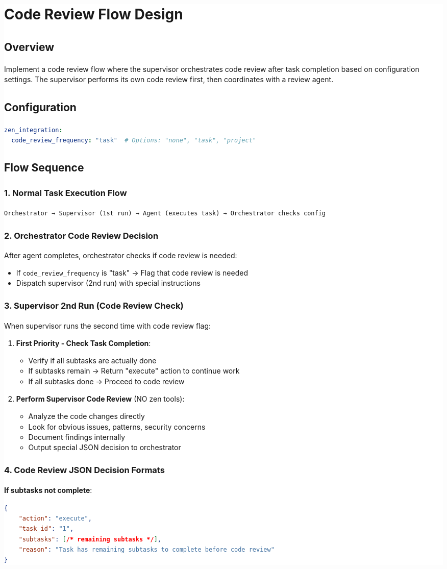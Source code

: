 # Code Review Flow Design

## Overview
Implement a code review flow where the supervisor orchestrates code review after task completion based on configuration settings. The supervisor performs its own code review first, then coordinates with a review agent.

## Configuration
```yaml
zen_integration:
  code_review_frequency: "task"  # Options: "none", "task", "project"
```

## Flow Sequence

### 1. Normal Task Execution Flow
```
Orchestrator → Supervisor (1st run) → Agent (executes task) → Orchestrator checks config
```

### 2. Orchestrator Code Review Decision
After agent completes, orchestrator checks if code review is needed:
- If `code_review_frequency` is "task" → Flag that code review is needed
- Dispatch supervisor (2nd run) with special instructions

### 3. Supervisor 2nd Run (Code Review Check)
When supervisor runs the second time with code review flag:

1. **First Priority - Check Task Completion**:
   - Verify if all subtasks are actually done
   - If subtasks remain → Return "execute" action to continue work
   - If all subtasks done → Proceed to code review

2. **Perform Supervisor Code Review** (NO zen tools):
   - Analyze the code changes directly
   - Look for obvious issues, patterns, security concerns
   - Document findings internally
   - Output special JSON decision to orchestrator

### 4. Code Review JSON Decision Formats

**If subtasks not complete**:
```json
{
    "action": "execute",
    "task_id": "1",
    "subtasks": [/* remaining subtasks */],
    "reason": "Task has remaining subtasks to complete before code review"
}
```
